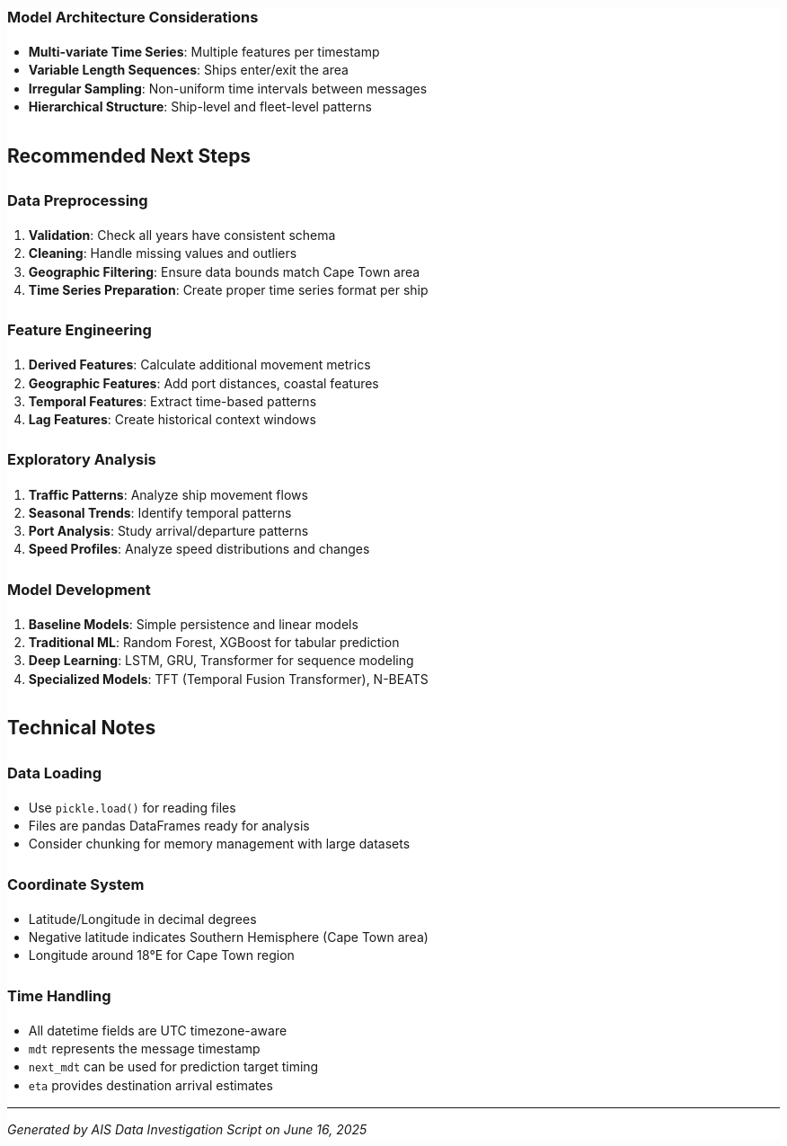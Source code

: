 ### Model Architecture Considerations
- **Multi-variate Time Series**: Multiple features per timestamp
- **Variable Length Sequences**: Ships enter/exit the area
- **Irregular Sampling**: Non-uniform time intervals between messages
- **Hierarchical Structure**: Ship-level and fleet-level patterns

## Recommended Next Steps

### Data Preprocessing
1. **Validation**: Check all years have consistent schema
2. **Cleaning**: Handle missing values and outliers
3. **Geographic Filtering**: Ensure data bounds match Cape Town area
4. **Time Series Preparation**: Create proper time series format per ship

### Feature Engineering
1. **Derived Features**: Calculate additional movement metrics
2. **Geographic Features**: Add port distances, coastal features
3. **Temporal Features**: Extract time-based patterns
4. **Lag Features**: Create historical context windows

### Exploratory Analysis
1. **Traffic Patterns**: Analyze ship movement flows
2. **Seasonal Trends**: Identify temporal patterns
3. **Port Analysis**: Study arrival/departure patterns
4. **Speed Profiles**: Analyze speed distributions and changes

### Model Development
1. **Baseline Models**: Simple persistence and linear models
2. **Traditional ML**: Random Forest, XGBoost for tabular prediction
3. **Deep Learning**: LSTM, GRU, Transformer for sequence modeling
4. **Specialized Models**: TFT (Temporal Fusion Transformer), N-BEATS

## Technical Notes

### Data Loading
- Use `pickle.load()` for reading files
- Files are pandas DataFrames ready for analysis
- Consider chunking for memory management with large datasets

### Coordinate System
- Latitude/Longitude in decimal degrees
- Negative latitude indicates Southern Hemisphere (Cape Town area)
- Longitude around 18°E for Cape Town region

### Time Handling
- All datetime fields are UTC timezone-aware
- `mdt` represents the message timestamp
- `next_mdt` can be used for prediction target timing
- `eta` provides destination arrival estimates

---

*Generated by AIS Data Investigation Script on June 16, 2025*

